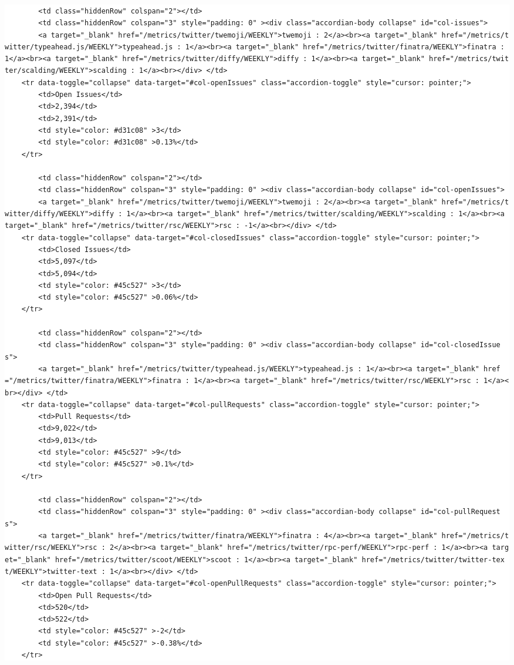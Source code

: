             <td class="hiddenRow" colspan="2"></td>
            <td class="hiddenRow" colspan="3" style="padding: 0" ><div class="accordian-body collapse" id="col-issues">
            <a target="_blank" href="/metrics/twitter/twemoji/WEEKLY">twemoji : 2</a><br><a target="_blank" href="/metrics/twitter/typeahead.js/WEEKLY">typeahead.js : 1</a><br><a target="_blank" href="/metrics/twitter/finatra/WEEKLY">finatra : 1</a><br><a target="_blank" href="/metrics/twitter/diffy/WEEKLY">diffy : 1</a><br><a target="_blank" href="/metrics/twitter/scalding/WEEKLY">scalding : 1</a><br></div> </td>
        <tr data-toggle="collapse" data-target="#col-openIssues" class="accordion-toggle" style="cursor: pointer;">
            <td>Open Issues</td>
            <td>2,394</td>
            <td>2,391</td>
            <td style="color: #d31c08" >3</td>
            <td style="color: #d31c08" >0.13%</td>
        </tr>
        
            <td class="hiddenRow" colspan="2"></td>
            <td class="hiddenRow" colspan="3" style="padding: 0" ><div class="accordian-body collapse" id="col-openIssues">
            <a target="_blank" href="/metrics/twitter/twemoji/WEEKLY">twemoji : 2</a><br><a target="_blank" href="/metrics/twitter/diffy/WEEKLY">diffy : 1</a><br><a target="_blank" href="/metrics/twitter/scalding/WEEKLY">scalding : 1</a><br><a target="_blank" href="/metrics/twitter/rsc/WEEKLY">rsc : -1</a><br></div> </td>
        <tr data-toggle="collapse" data-target="#col-closedIssues" class="accordion-toggle" style="cursor: pointer;">
            <td>Closed Issues</td>
            <td>5,097</td>
            <td>5,094</td>
            <td style="color: #45c527" >3</td>
            <td style="color: #45c527" >0.06%</td>
        </tr>
        
            <td class="hiddenRow" colspan="2"></td>
            <td class="hiddenRow" colspan="3" style="padding: 0" ><div class="accordian-body collapse" id="col-closedIssues">
            <a target="_blank" href="/metrics/twitter/typeahead.js/WEEKLY">typeahead.js : 1</a><br><a target="_blank" href="/metrics/twitter/finatra/WEEKLY">finatra : 1</a><br><a target="_blank" href="/metrics/twitter/rsc/WEEKLY">rsc : 1</a><br></div> </td>
        <tr data-toggle="collapse" data-target="#col-pullRequests" class="accordion-toggle" style="cursor: pointer;">
            <td>Pull Requests</td>
            <td>9,022</td>
            <td>9,013</td>
            <td style="color: #45c527" >9</td>
            <td style="color: #45c527" >0.1%</td>
        </tr>
        
            <td class="hiddenRow" colspan="2"></td>
            <td class="hiddenRow" colspan="3" style="padding: 0" ><div class="accordian-body collapse" id="col-pullRequests">
            <a target="_blank" href="/metrics/twitter/finatra/WEEKLY">finatra : 4</a><br><a target="_blank" href="/metrics/twitter/rsc/WEEKLY">rsc : 2</a><br><a target="_blank" href="/metrics/twitter/rpc-perf/WEEKLY">rpc-perf : 1</a><br><a target="_blank" href="/metrics/twitter/scoot/WEEKLY">scoot : 1</a><br><a target="_blank" href="/metrics/twitter/twitter-text/WEEKLY">twitter-text : 1</a><br></div> </td>
        <tr data-toggle="collapse" data-target="#col-openPullRequests" class="accordion-toggle" style="cursor: pointer;">
            <td>Open Pull Requests</td>
            <td>520</td>
            <td>522</td>
            <td style="color: #45c527" >-2</td>
            <td style="color: #45c527" >-0.38%</td>
        </tr>
        